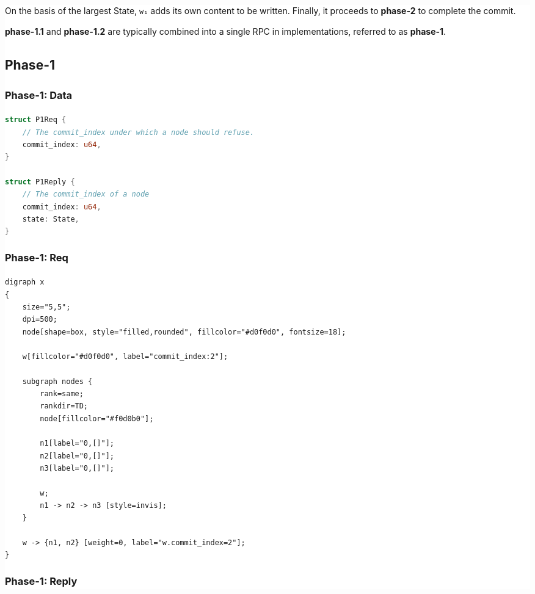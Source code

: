 On the basis of the largest State, `w₁` adds its own content to be written. Finally, it proceeds to **phase-2** to complete the commit.

**phase-1.1** and **phase-1.2** are typically combined into a single RPC in implementations, referred to as **phase-1**.

## Phase-1

### Phase-1: Data

```rust
struct P1Req {
    // The commit_index under which a node should refuse.
    commit_index: u64,
}

struct P1Reply {
    // The commit_index of a node
    commit_index: u64,
    state: State,
}
```

### Phase-1: Req

```graphviz
digraph x
{
    size="5,5";
    dpi=500;
    node[shape=box, style="filled,rounded", fillcolor="#d0f0d0", fontsize=18];

    w[fillcolor="#d0f0d0", label="commit_index:2"];

    subgraph nodes {
        rank=same;
        rankdir=TD;
        node[fillcolor="#f0d0b0"];

        n1[label="0,[]"];
        n2[label="0,[]"];
        n3[label="0,[]"];

        w;
        n1 -> n2 -> n3 [style=invis];
    }

    w -> {n1, n2} [weight=0, label="w.commit_index=2"];
}
```

### Phase-1: Reply


[repo-abstract-paxos]: https://example.com/abstract-paxos
[wiki-2pc]: https://en.wikipedia.org/wiki/Two-phase_commit_protocol
[repo-abstract-paxos]: https://example.com/abstract-paxos
[wiki-字典序]: https://en.wikipedia.org/wiki/Lexicographical_order
[repo-openraft]: https://github.com/datafuselabs/openraft